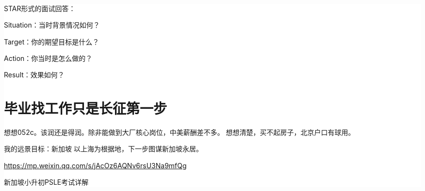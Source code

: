 STAR形式的面试回答：

Situation：当时背景情况如何？

Target：你的期望目标是什么？

Action：你当时是怎么做的？

Result：效果如何？

# 毕业找工作只是长征第一步
想想052c。该润还是得润。除非能做到大厂核心岗位，中美薪酬差不多。
想想清楚，买不起房子，北京户口有球用。

我的远景目标：新加坡
以上海为根据地，下一步图谋新加坡永居。

https://mp.weixin.qq.com/s/jAcOz6AQNv6rsU3Na9mfQg

新加坡小升初PSLE考试详解